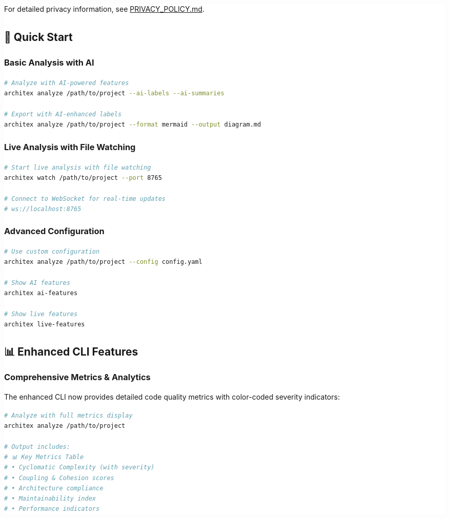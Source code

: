 For detailed privacy information, see [PRIVACY_POLICY.md](PRIVACY_POLICY.md).

## 🚀 **Quick Start**

### **Basic Analysis with AI**
```bash
# Analyze with AI-powered features
architex analyze /path/to/project --ai-labels --ai-summaries

# Export with AI-enhanced labels
architex analyze /path/to/project --format mermaid --output diagram.md
```

### **Live Analysis with File Watching**
```bash
# Start live analysis with file watching
architex watch /path/to/project --port 8765

# Connect to WebSocket for real-time updates
# ws://localhost:8765
```

### **Advanced Configuration**
```bash
# Use custom configuration
architex analyze /path/to/project --config config.yaml

# Show AI features
architex ai-features

# Show live features
architex live-features
```

## 📊 **Enhanced CLI Features**

### **Comprehensive Metrics & Analytics**
The enhanced CLI now provides detailed code quality metrics with color-coded severity indicators:

```bash
# Analyze with full metrics display
architex analyze /path/to/project

# Output includes:
# 📊 Key Metrics Table
# • Cyclomatic Complexity (with severity)
# • Coupling & Cohesion scores
# • Architecture compliance
# • Maintainability index
# • Performance indicators
```
